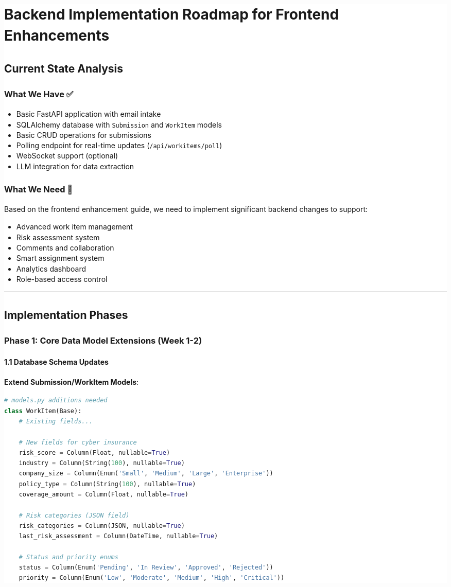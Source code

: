 # Backend Implementation Roadmap for Frontend Enhancements

## Current State Analysis

### What We Have ✅
- Basic FastAPI application with email intake
- SQLAlchemy database with `Submission` and `WorkItem` models
- Basic CRUD operations for submissions
- Polling endpoint for real-time updates (`/api/workitems/poll`)
- WebSocket support (optional)
- LLM integration for data extraction

### What We Need 🎯
Based on the frontend enhancement guide, we need to implement significant backend changes to support:
- Advanced work item management
- Risk assessment system
- Comments and collaboration
- Smart assignment system
- Analytics dashboard
- Role-based access control

---

## Implementation Phases

### Phase 1: Core Data Model Extensions (Week 1-2)

#### 1.1 Database Schema Updates

**Extend Submission/WorkItem Models**:
```python
# models.py additions needed
class WorkItem(Base):
    # Existing fields...
    
    # New fields for cyber insurance
    risk_score = Column(Float, nullable=True)
    industry = Column(String(100), nullable=True)
    company_size = Column(Enum('Small', 'Medium', 'Large', 'Enterprise'))
    policy_type = Column(String(100), nullable=True)
    coverage_amount = Column(Float, nullable=True)
    
    # Risk categories (JSON field)
    risk_categories = Column(JSON, nullable=True)
    last_risk_assessment = Column(DateTime, nullable=True)
    
    # Status and priority enums
    status = Column(Enum('Pending', 'In Review', 'Approved', 'Rejected'))
    priority = Column(Enum('Low', 'Moderate', 'Medium', 'High', 'Critical'))
```

